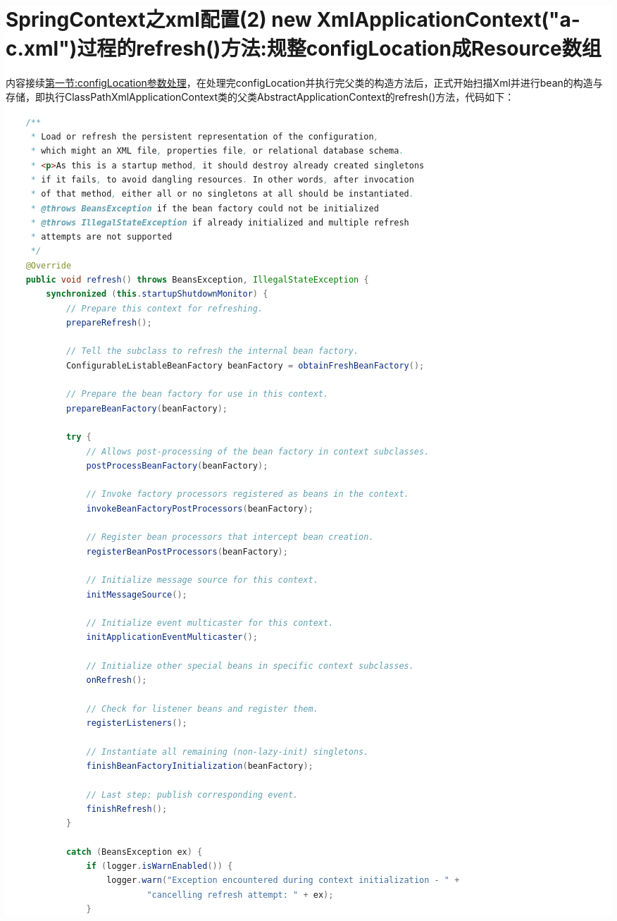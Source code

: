 # SpringContext之xml配置(2) new XmlApplicationContext("a-c.xml")过程的refresh()方法:规整configLocation成Resource数组

内容接续[第一节:configLocation参数处理](XmlContext_1_process_config.md)，在处理完configLocation并执行完父类的构造方法后，正式开始扫描Xml并进行bean的构造与存储，即执行ClassPathXmlApplicationContext类的父类AbstractApplicationContext的refresh()方法，代码如下：

```java
    /**
     * Load or refresh the persistent representation of the configuration,
     * which might an XML file, properties file, or relational database schema.
     * <p>As this is a startup method, it should destroy already created singletons
     * if it fails, to avoid dangling resources. In other words, after invocation
     * of that method, either all or no singletons at all should be instantiated.
     * @throws BeansException if the bean factory could not be initialized
     * @throws IllegalStateException if already initialized and multiple refresh
     * attempts are not supported
     */
    @Override
    public void refresh() throws BeansException, IllegalStateException {
        synchronized (this.startupShutdownMonitor) {
            // Prepare this context for refreshing.
            prepareRefresh();

            // Tell the subclass to refresh the internal bean factory.
            ConfigurableListableBeanFactory beanFactory = obtainFreshBeanFactory();

            // Prepare the bean factory for use in this context.
            prepareBeanFactory(beanFactory);

            try {
                // Allows post-processing of the bean factory in context subclasses.
                postProcessBeanFactory(beanFactory);

                // Invoke factory processors registered as beans in the context.
                invokeBeanFactoryPostProcessors(beanFactory);

                // Register bean processors that intercept bean creation.
                registerBeanPostProcessors(beanFactory);

                // Initialize message source for this context.
                initMessageSource();

                // Initialize event multicaster for this context.
                initApplicationEventMulticaster();

                // Initialize other special beans in specific context subclasses.
                onRefresh();

                // Check for listener beans and register them.
                registerListeners();

                // Instantiate all remaining (non-lazy-init) singletons.
                finishBeanFactoryInitialization(beanFactory);

                // Last step: publish corresponding event.
                finishRefresh();
            }

            catch (BeansException ex) {
                if (logger.isWarnEnabled()) {
                    logger.warn("Exception encountered during context initialization - " +
                            "cancelling refresh attempt: " + ex);
                }
```